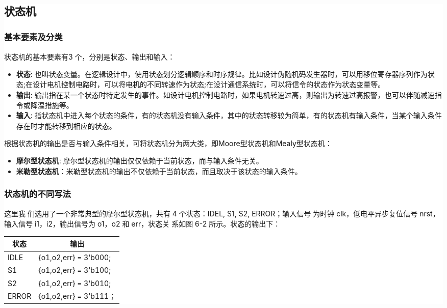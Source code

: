 ## 状态机

### 基本要素及分类

状态机的基本要素有3 个，分别是状态、输出和输入：

* **状态**: 也叫状态变量。在逻辑设计中，使用状态划分逻辑顺序和时序规律。比如设计伪随机码发生器时，可以用移位寄存器序列作为状态;在设计电机控制电路时，可以将电机的不同转速作为状态;在设计通信系统时，可以将信令的状态作为状态变量等。
* **输出**: 输出指在某一个状态时特定发生的事件。如设计电机控制电路时，如果电机转速过高，则输出为转速过高报警，也可以伴随减速指令或降温措施等。
* **输入**: 指状态机中进入每个状态的条件，有的状态机没有输入条件，其中的状态转移较为简单，有的状态机有输入条件，当某个输入条件存在时才能转移到相应的状态。

根据状态机的输出是否与输入条件相关，可将状态机分为两大类，即Moore型状态机和Mealy型状态机：

* **摩尔型状态机**: 摩尔型状态机的输出仅仅依赖于当前状态，而与输入条件无关。
* **米勒型状态机**：米勒型状态机的输出不仅依赖于当前状态，而且取决于该状态的输入条件。

### 状态机的不同写法

这里我 们选用了一个非常典型的摩尔型状态机，共有 4 个状态：IDEL, S1, S2, ERROR；输入信号 为时钟 clk，低电平异步复位信号 nrst，输入信号 i1，i2，输出信号为 o1，o2 和 err，状态关 系如图 6-2 所示。状态的输出下：

| 状态  | 输出                   |
| ----- | ---------------------- |
| IDLE  | {o1,o2,err} = 3'b000;  |
| S1    | {o1,o2,err} = 3'b100;  |
| S2    | {o1,o2,err} = 3'b010;  |
| ERROR | {o1,o2,err} = 3'b111； |

